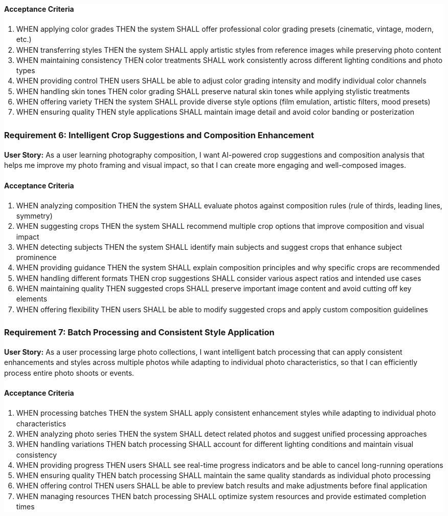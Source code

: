 #### Acceptance Criteria

1. WHEN applying color grades THEN the system SHALL offer professional color grading presets (cinematic, vintage, modern, etc.)
2. WHEN transferring styles THEN the system SHALL apply artistic styles from reference images while preserving photo content
3. WHEN maintaining consistency THEN color treatments SHALL work consistently across different lighting conditions and photo types
4. WHEN providing control THEN users SHALL be able to adjust color grading intensity and modify individual color channels
5. WHEN handling skin tones THEN color grading SHALL preserve natural skin tones while applying stylistic treatments
6. WHEN offering variety THEN the system SHALL provide diverse style options (film emulation, artistic filters, mood presets)
7. WHEN ensuring quality THEN style applications SHALL maintain image detail and avoid color banding or posterization

### Requirement 6: Intelligent Crop Suggestions and Composition Enhancement

**User Story:** As a user learning photography composition, I want AI-powered crop suggestions and composition analysis that helps me improve my photo framing and visual impact, so that I can create more engaging and well-composed images.

#### Acceptance Criteria

1. WHEN analyzing composition THEN the system SHALL evaluate photos against composition rules (rule of thirds, leading lines, symmetry)
2. WHEN suggesting crops THEN the system SHALL recommend multiple crop options that improve composition and visual impact
3. WHEN detecting subjects THEN the system SHALL identify main subjects and suggest crops that enhance subject prominence
4. WHEN providing guidance THEN the system SHALL explain composition principles and why specific crops are recommended
5. WHEN handling different formats THEN crop suggestions SHALL consider various aspect ratios and intended use cases
6. WHEN maintaining quality THEN suggested crops SHALL preserve important image content and avoid cutting off key elements
7. WHEN offering flexibility THEN users SHALL be able to modify suggested crops and apply custom composition guidelines

### Requirement 7: Batch Processing and Consistent Style Application

**User Story:** As a user processing large photo collections, I want intelligent batch processing that can apply consistent enhancements and styles across multiple photos while adapting to individual photo characteristics, so that I can efficiently process entire photo shoots or events.

#### Acceptance Criteria

1. WHEN processing batches THEN the system SHALL apply consistent enhancement styles while adapting to individual photo characteristics
2. WHEN analyzing photo series THEN the system SHALL detect related photos and suggest unified processing approaches
3. WHEN handling variations THEN batch processing SHALL account for different lighting conditions and maintain visual consistency
4. WHEN providing progress THEN users SHALL see real-time progress indicators and be able to cancel long-running operations
5. WHEN ensuring quality THEN batch processing SHALL maintain the same quality standards as individual photo processing
6. WHEN offering control THEN users SHALL be able to preview batch results and make adjustments before final application
7. WHEN managing resources THEN batch processing SHALL optimize system resources and provide estimated completion times
